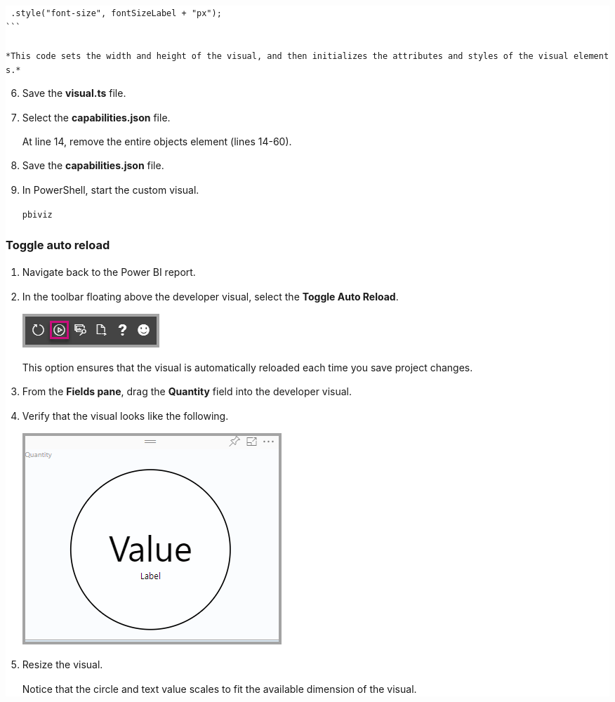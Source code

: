      .style("font-size", fontSizeLabel + "px");
    ```

    *This code sets the width and height of the visual, and then initializes the attributes and styles of the visual elements.*

6. Save the **visual.ts** file.

7. Select the **capabilities.json** file.

    At line 14, remove the entire objects element (lines 14-60).

8. Save the **capabilities.json** file.

9. In PowerShell, start the custom visual.

    ```powershell
    pbiviz
    ```

### Toggle auto reload

1. Navigate back to the Power BI report.
2. In the toolbar floating above the developer visual, select the **Toggle Auto Reload**.

    ![Toggle auto reload](media/custom-visual-develop-tutorial/toggle-auto-reload.png)

    This option ensures that the visual is automatically reloaded each time you save project changes.

3. From the **Fields pane**, drag the **Quantity** field into the developer visual.

4. Verify that the visual looks like the following.

    ![Circle developer visual](media/custom-visual-develop-tutorial/circle-developer-visual.png)

5. Resize the visual.

    Notice that the circle and text value scales to fit the available dimension of the visual.
